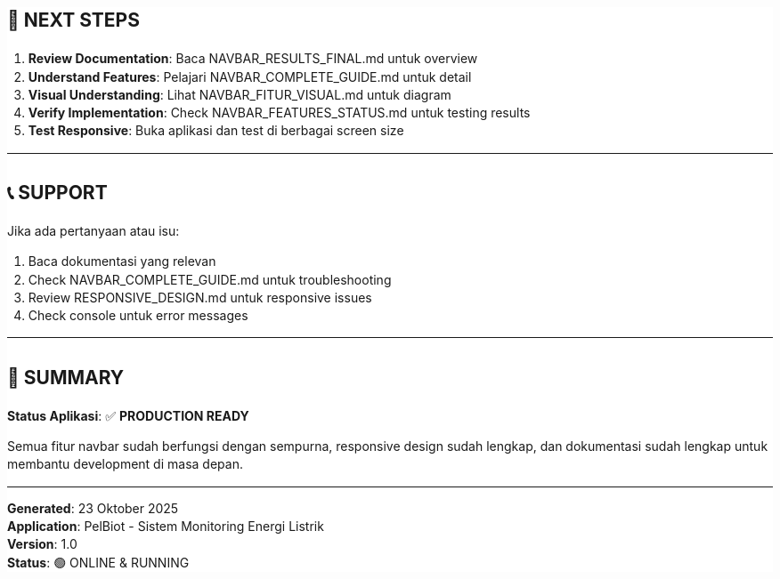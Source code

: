 
## 🚀 NEXT STEPS

1. **Review Documentation**: Baca NAVBAR_RESULTS_FINAL.md untuk overview
2. **Understand Features**: Pelajari NAVBAR_COMPLETE_GUIDE.md untuk detail
3. **Visual Understanding**: Lihat NAVBAR_FITUR_VISUAL.md untuk diagram
4. **Verify Implementation**: Check NAVBAR_FEATURES_STATUS.md untuk testing results
5. **Test Responsive**: Buka aplikasi dan test di berbagai screen size

---

## 📞 SUPPORT

Jika ada pertanyaan atau isu:
1. Baca dokumentasi yang relevan
2. Check NAVBAR_COMPLETE_GUIDE.md untuk troubleshooting
3. Review RESPONSIVE_DESIGN.md untuk responsive issues
4. Check console untuk error messages

---

## 🎉 SUMMARY

**Status Aplikasi**: ✅ **PRODUCTION READY**

Semua fitur navbar sudah berfungsi dengan sempurna, responsive design sudah lengkap, dan dokumentasi sudah lengkap untuk membantu development di masa depan.

---

**Generated**: 23 Oktober 2025  
**Application**: PelBiot - Sistem Monitoring Energi Listrik  
**Version**: 1.0  
**Status**: 🟢 ONLINE & RUNNING
